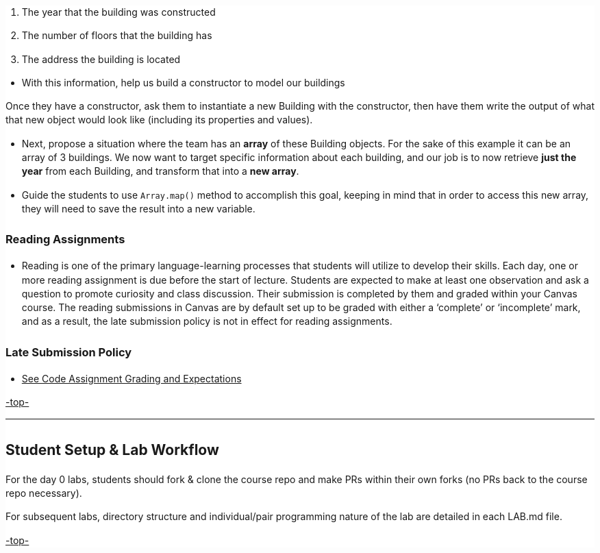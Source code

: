   1. The year that the building was constructed

  2. The number of floors that the building has

  3. The address the building is located

- With this information, help us build a constructor to model our buildings

Once they have a constructor, ask them to instantiate a new Building with the constructor, then have them write the output of what that new object would look like (including its properties and values).

- Next, propose a situation where the team has an **array** of these Building objects. For the sake of this example it can be an array of 3 buildings. We now want to target specific information about each building, and our job is to now retrieve **just the year** from each Building, and transform that into a **new array**.

- Guide the students to use `Array.map()` method to accomplish this goal, keeping in mind that in order to access this new array, they will need to save the result into a new variable.

### Reading Assignments

- Reading is one of the primary language-learning processes that students will utilize to develop their skills. Each day, one or more reading assignment is due before the start of lecture. Students are expected to make at least one observation and ask a question to promote curiosity and class discussion. Their submission is completed by them and graded within your Canvas course. The reading submissions in Canvas are by default set up to be graded with either a ‘complete’ or ‘incomplete’ mark, and as a result, the late submission policy is not in effect for reading assignments.

### Late Submission Policy

- [See Code Assignment Grading and Expectations](https://docs.google.com/document/d/1hRA4mOM_EFNoRk20TFrC_uLx7m0hNtVuC_AK3PIUDc4/edit#heading=h.wrnsxxmin87m)

[-top-](#top)

---

<a id="studentsetup"></a>

## Student Setup & Lab Workflow

For the day 0 labs, students should fork & clone the course repo and make PRs within their own forks (no PRs back to the course repo necessary).

For subsequent labs, directory structure and individual/pair programming nature of the lab are detailed in each LAB.md file.

[-top-](#top)
